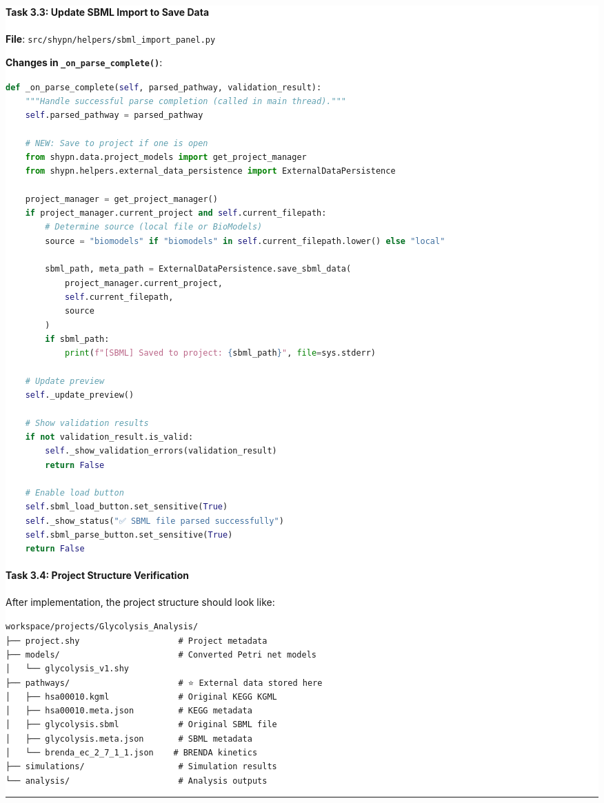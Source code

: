 #### Task 3.3: Update SBML Import to Save Data

**File**: `src/shypn/helpers/sbml_import_panel.py`

**Changes in `_on_parse_complete()`**:

```python
def _on_parse_complete(self, parsed_pathway, validation_result):
    """Handle successful parse completion (called in main thread)."""
    self.parsed_pathway = parsed_pathway
    
    # NEW: Save to project if one is open
    from shypn.data.project_models import get_project_manager
    from shypn.helpers.external_data_persistence import ExternalDataPersistence
    
    project_manager = get_project_manager()
    if project_manager.current_project and self.current_filepath:
        # Determine source (local file or BioModels)
        source = "biomodels" if "biomodels" in self.current_filepath.lower() else "local"
        
        sbml_path, meta_path = ExternalDataPersistence.save_sbml_data(
            project_manager.current_project,
            self.current_filepath,
            source
        )
        if sbml_path:
            print(f"[SBML] Saved to project: {sbml_path}", file=sys.stderr)
    
    # Update preview
    self._update_preview()
    
    # Show validation results
    if not validation_result.is_valid:
        self._show_validation_errors(validation_result)
        return False
    
    # Enable load button
    self.sbml_load_button.set_sensitive(True)
    self._show_status("✅ SBML file parsed successfully")
    self.sbml_parse_button.set_sensitive(True)
    return False
```

#### Task 3.4: Project Structure Verification

After implementation, the project structure should look like:

```
workspace/projects/Glycolysis_Analysis/
├── project.shy                    # Project metadata
├── models/                        # Converted Petri net models
│   └── glycolysis_v1.shy
├── pathways/                      # ⭐ External data stored here
│   ├── hsa00010.kgml              # Original KEGG KGML
│   ├── hsa00010.meta.json         # KEGG metadata
│   ├── glycolysis.sbml            # Original SBML file
│   ├── glycolysis.meta.json       # SBML metadata
│   └── brenda_ec_2_7_1_1.json    # BRENDA kinetics
├── simulations/                   # Simulation results
└── analysis/                      # Analysis outputs
```

---
